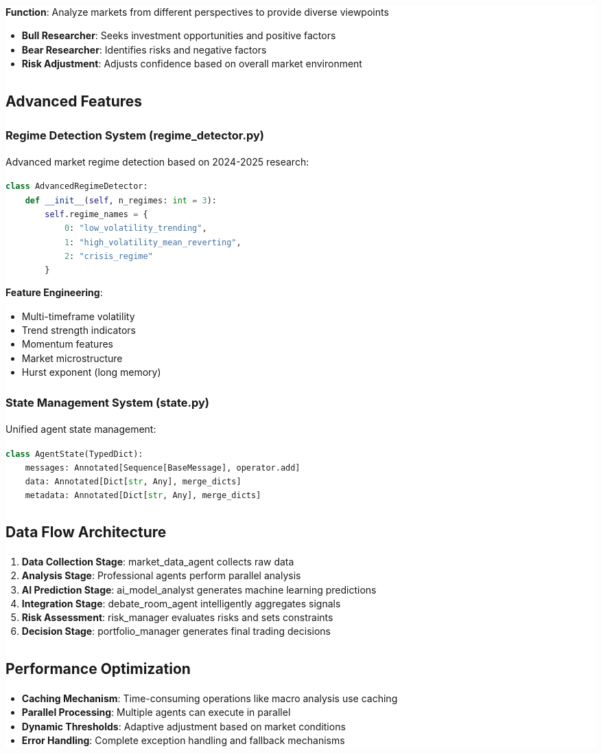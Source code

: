 **Function**: Analyze markets from different perspectives to provide diverse viewpoints

- **Bull Researcher**: Seeks investment opportunities and positive factors
- **Bear Researcher**: Identifies risks and negative factors
- **Risk Adjustment**: Adjusts confidence based on overall market environment

## Advanced Features

### Regime Detection System (regime_detector.py)

Advanced market regime detection based on 2024-2025 research:

```python
class AdvancedRegimeDetector:
    def __init__(self, n_regimes: int = 3):
        self.regime_names = {
            0: "low_volatility_trending",
            1: "high_volatility_mean_reverting",
            2: "crisis_regime"
        }
```

**Feature Engineering**:

- Multi-timeframe volatility
- Trend strength indicators
- Momentum features
- Market microstructure
- Hurst exponent (long memory)

### State Management System (state.py)

Unified agent state management:

```python
class AgentState(TypedDict):
    messages: Annotated[Sequence[BaseMessage], operator.add]
    data: Annotated[Dict[str, Any], merge_dicts]
    metadata: Annotated[Dict[str, Any], merge_dicts]
```

## Data Flow Architecture

1. **Data Collection Stage**: market_data_agent collects raw data
2. **Analysis Stage**: Professional agents perform parallel analysis
3. **AI Prediction Stage**: ai_model_analyst generates machine learning predictions
4. **Integration Stage**: debate_room_agent intelligently aggregates signals
5. **Risk Assessment**: risk_manager evaluates risks and sets constraints
6. **Decision Stage**: portfolio_manager generates final trading decisions

## Performance Optimization

- **Caching Mechanism**: Time-consuming operations like macro analysis use caching
- **Parallel Processing**: Multiple agents can execute in parallel
- **Dynamic Thresholds**: Adaptive adjustment based on market conditions
- **Error Handling**: Complete exception handling and fallback mechanisms
